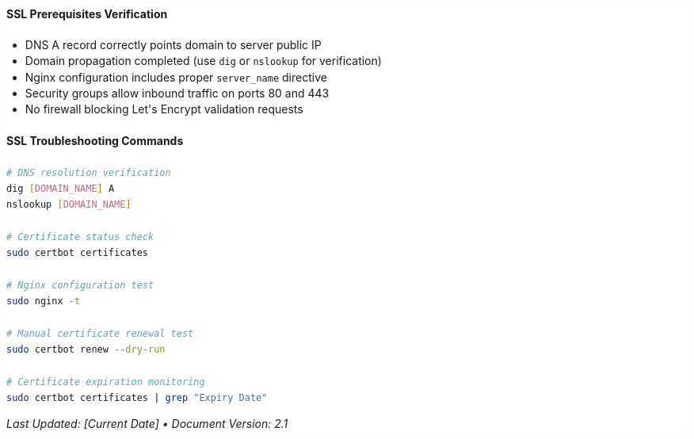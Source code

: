 #### SSL Prerequisites Verification
- DNS A record correctly points domain to server public IP
- Domain propagation completed (use `dig` or `nslookup` for verification)
- Nginx configuration includes proper `server_name` directive
- Security groups allow inbound traffic on ports 80 and 443
- No firewall blocking Let's Encrypt validation requests

#### SSL Troubleshooting Commands
```bash
# DNS resolution verification
dig [DOMAIN_NAME] A
nslookup [DOMAIN_NAME]

# Certificate status check
sudo certbot certificates

# Nginx configuration test
sudo nginx -t

# Manual certificate renewal test
sudo certbot renew --dry-run

# Certificate expiration monitoring
sudo certbot certificates | grep "Expiry Date"
```

*Last Updated: [Current Date] • Document Version: 2.1*